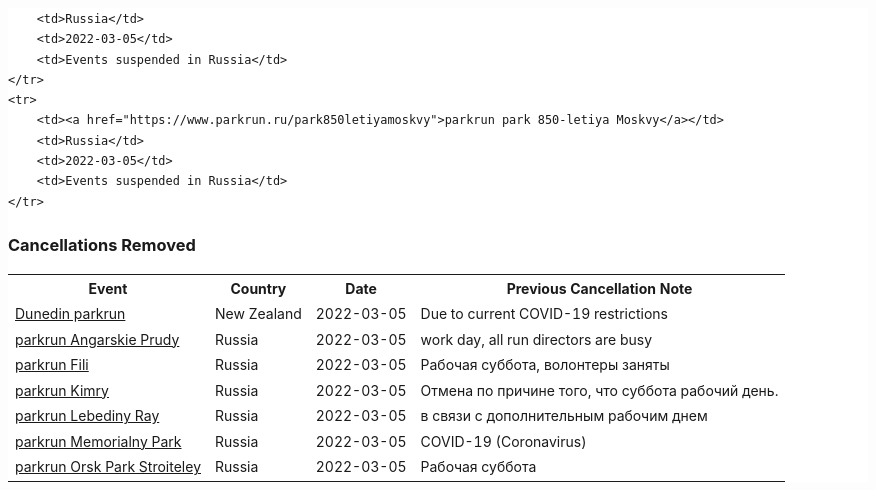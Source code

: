         <td>Russia</td>
        <td>2022-03-05</td>
        <td>Events suspended in Russia</td>
    </tr>
    <tr>
        <td><a href="https://www.parkrun.ru/park850letiyamoskvy">parkrun park 850-letiya Moskvy</a></td>
        <td>Russia</td>
        <td>2022-03-05</td>
        <td>Events suspended in Russia</td>
    </tr>
</table>
</div>
<h3>Cancellations Removed</h3>
<div class='hscrollable'>
<table style='width: 100%'>
    <tr>
        <th>Event</th>
        <th>Country</th>
        <th>Date</th>
        <th>Previous Cancellation Note</th>
    </tr>
    <tr>
        <td><a href="https://www.parkrun.co.nz/dunedin">Dunedin parkrun</a></td>
        <td>New Zealand</td>
        <td>2022-03-05</td>
        <td>Due to current COVID-19 restrictions</td>
    </tr>
    <tr>
        <td><a href="https://www.parkrun.ru/angarskieprudy">parkrun Angarskie Prudy</a></td>
        <td>Russia</td>
        <td>2022-03-05</td>
        <td>work day, all run directors are busy</td>
    </tr>
    <tr>
        <td><a href="https://www.parkrun.ru/fili">parkrun Fili</a></td>
        <td>Russia</td>
        <td>2022-03-05</td>
        <td>Рабочая суббота, волонтеры заняты</td>
    </tr>
    <tr>
        <td><a href="https://www.parkrun.ru/kimry">parkrun Kimry</a></td>
        <td>Russia</td>
        <td>2022-03-05</td>
        <td>Отмена по причине того, что суббота рабочий день.</td>
    </tr>
    <tr>
        <td><a href="https://www.parkrun.ru/lebedinyray">parkrun Lebediny Ray</a></td>
        <td>Russia</td>
        <td>2022-03-05</td>
        <td>в связи с дополнительным рабочим днем</td>
    </tr>
    <tr>
        <td><a href="https://www.parkrun.ru/memorialnypark">parkrun Memorialny Park</a></td>
        <td>Russia</td>
        <td>2022-03-05</td>
        <td>COVID-19 (Coronavirus)</td>
    </tr>
    <tr>
        <td><a href="https://www.parkrun.ru/orskparkstroiteley">parkrun Orsk Park Stroiteley</a></td>
        <td>Russia</td>
        <td>2022-03-05</td>
        <td>Рабочая суббота</td>
    </tr>
    <tr>